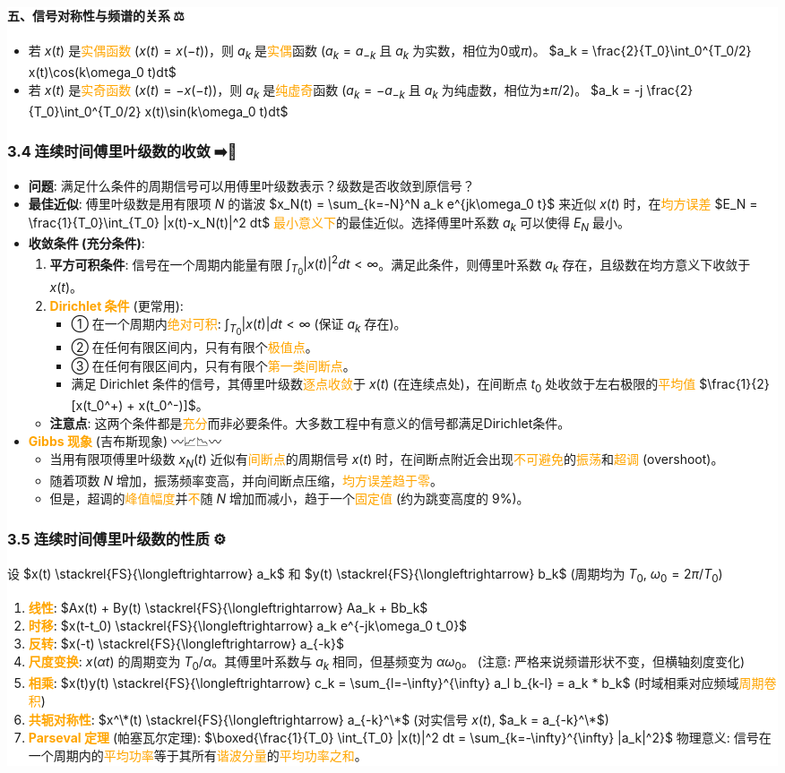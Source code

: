 #### 五、信号对称性与频谱的关系 ⚖️

*   若 $x(t)$ 是<font color="orange">实偶函数</font> ($x(t)=x(-t)$)，则 $a_k$ 是<font color="orange">实偶</font>函数 ($a_k = a_{-k}$ 且 $a_k$ 为实数，相位为0或$\pi$)。
    $a_k = \frac{2}{T_0}\int_0^{T_0/2} x(t)\cos(k\omega_0 t)dt$
*   若 $x(t)$ 是<font color="orange">实奇函数</font> ($x(t)=-x(-t)$)，则 $a_k$ 是<font color="orange">纯虚奇</font>函数 ($a_k = -a_{-k}$ 且 $a_k$ 为纯虚数，相位为$\pm \pi/2$)。
    $a_k = -j \frac{2}{T_0}\int_0^{T_0/2} x(t)\sin(k\omega_0 t)dt$

### 3.4 连续时间傅里叶级数的收敛 ➡️🎯

*   **问题**: 满足什么条件的周期信号可以用傅里叶级数表示？级数是否收敛到原信号？
*   **最佳近似**: 傅里叶级数是用有限项 $N$ 的谐波 $x_N(t) = \sum_{k=-N}^N a_k e^{jk\omega_0 t}$ 来近似 $x(t)$ 时，在<font color="orange">均方误差</font> $E_N = \frac{1}{T_0}\int_{T_0} |x(t)-x_N(t)|^2 dt$ <font color="orange">最小意义下</font>的最佳近似。选择傅里叶系数 $a_k$ 可以使得 $E_N$ 最小。
*   **收敛条件 (充分条件)**:
    1.  **平方可积条件**: 信号在一个周期内能量有限 $\int_{T_0} |x(t)|^2 dt < \infty$。满足此条件，则傅里叶系数 $a_k$ 存在，且级数在均方意义下收敛于 $x(t)$。
    2.  **<font color="orange">Dirichlet 条件</font>** (更常用):
        *   ① 在一个周期内<font color="orange">绝对可积</font>: $\int_{T_0} |x(t)| dt < \infty$ (保证 $a_k$ 存在)。
        *   ② 在任何有限区间内，只有有限个<font color="orange">极值点</font>。
        *   ③ 在任何有限区间内，只有有限个<font color="orange">第一类间断点</font>。
        *   满足 Dirichlet 条件的信号，其傅里叶级数<font color="orange">逐点收敛</font>于 $x(t)$ (在连续点处)，在间断点 $t_0$ 处收敛于左右极限的<font color="orange">平均值</font> $\frac{1}{2}[x(t_0^+) + x(t_0^-)]$。
    *   **注意点**: 这两个条件都是<font color="orange">充分</font>而非必要条件。大多数工程中有意义的信号都满足Dirichlet条件。
*   **<font color="orange">Gibbs 现象</font>** (吉布斯现象) 〰️📈📉〰️
    *   当用有限项傅里叶级数 $x_N(t)$ 近似有<font color="orange">间断点</font>的周期信号 $x(t)$ 时，在间断点附近会出现<font color="orange">不可避免</font>的<font color="orange">振荡</font>和<font color="orange">超调</font> (overshoot)。
    *   随着项数 $N$ 增加，振荡频率变高，并向间断点压缩，<font color="orange">均方误差趋于零</font>。
    *   但是，超调的<font color="orange">峰值幅度</font>并<font color="orange">不</font>随 $N$ 增加而减小，趋于一个<font color="orange">固定值</font> (约为跳变高度的 9%)。

### 3.5 连续时间傅里叶级数的性质 ⚙️

设 $x(t) \stackrel{FS}{\longleftrightarrow} a_k$ 和 $y(t) \stackrel{FS}{\longleftrightarrow} b_k$ (周期均为 $T_0$, $\omega_0 = 2\pi/T_0$)

1.  **<font color="orange">线性</font>**: $Ax(t) + By(t) \stackrel{FS}{\longleftrightarrow} Aa_k + Bb_k$
2.  **<font color="orange">时移</font>**: $x(t-t_0) \stackrel{FS}{\longleftrightarrow} a_k e^{-jk\omega_0 t_0}$
3.  **<font color="orange">反转</font>**: $x(-t) \stackrel{FS}{\longleftrightarrow} a_{-k}$
4.  **<font color="orange">尺度变换</font>**: $x(\alpha t)$ 的周期变为 $T_0/\alpha$。其傅里叶系数与 $a_k$ 相同，但基频变为 $\alpha \omega_0$。
    (注意: 严格来说频谱形状不变，但横轴刻度变化)
5.  **<font color="orange">相乘</font>**: $x(t)y(t) \stackrel{FS}{\longleftrightarrow} c_k = \sum_{l=-\infty}^{\infty} a_l b_{k-l} = a_k * b_k$ (时域相乘对应频域<font color="orange">周期卷积</font>)
6.  **<font color="orange">共轭对称性</font>**: $x^\*(t) \stackrel{FS}{\longleftrightarrow} a_{-k}^\*$ (对实信号 $x(t)$, $a_k = a_{-k}^\*$)
7.  **<font color="orange">Parseval 定理</font>** (帕塞瓦尔定理):
    $\boxed{\frac{1}{T_0} \int_{T_0} |x(t)|^2 dt = \sum_{k=-\infty}^{\infty} |a_k|^2}$
    物理意义: 信号在一个周期内的<font color="orange">平均功率</font>等于其所有<font color="orange">谐波分量</font>的<font color="orange">平均功率之和</font>。
